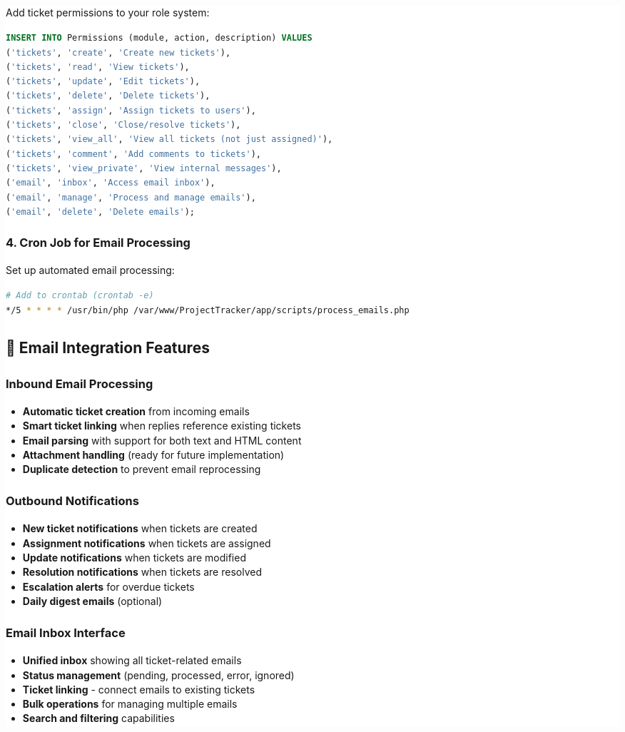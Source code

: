 Add ticket permissions to your role system:

```sql
INSERT INTO Permissions (module, action, description) VALUES
('tickets', 'create', 'Create new tickets'),
('tickets', 'read', 'View tickets'),
('tickets', 'update', 'Edit tickets'),
('tickets', 'delete', 'Delete tickets'),
('tickets', 'assign', 'Assign tickets to users'),
('tickets', 'close', 'Close/resolve tickets'),
('tickets', 'view_all', 'View all tickets (not just assigned)'),
('tickets', 'comment', 'Add comments to tickets'),
('tickets', 'view_private', 'View internal messages'),
('email', 'inbox', 'Access email inbox'),
('email', 'manage', 'Process and manage emails'),
('email', 'delete', 'Delete emails');
```

### 4. Cron Job for Email Processing

Set up automated email processing:

```bash
# Add to crontab (crontab -e)
*/5 * * * * /usr/bin/php /var/www/ProjectTracker/app/scripts/process_emails.php
```

## 📧 Email Integration Features

### Inbound Email Processing

- **Automatic ticket creation** from incoming emails
- **Smart ticket linking** when replies reference existing tickets
- **Email parsing** with support for both text and HTML content
- **Attachment handling** (ready for future implementation)
- **Duplicate detection** to prevent email reprocessing

### Outbound Notifications

- **New ticket notifications** when tickets are created
- **Assignment notifications** when tickets are assigned
- **Update notifications** when tickets are modified
- **Resolution notifications** when tickets are resolved
- **Escalation alerts** for overdue tickets
- **Daily digest emails** (optional)

### Email Inbox Interface

- **Unified inbox** showing all ticket-related emails
- **Status management** (pending, processed, error, ignored)
- **Ticket linking** - connect emails to existing tickets
- **Bulk operations** for managing multiple emails
- **Search and filtering** capabilities
